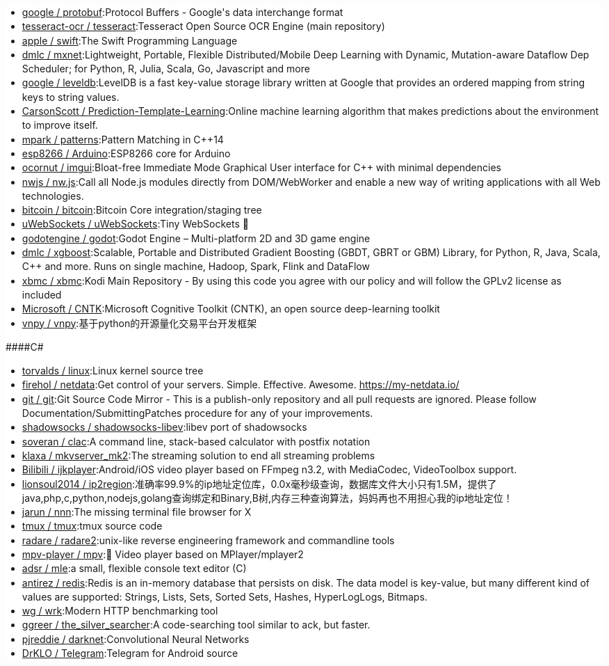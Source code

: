 * [google / protobuf](https://github.com/google/protobuf):Protocol Buffers - Google's data interchange format
* [tesseract-ocr / tesseract](https://github.com/tesseract-ocr/tesseract):Tesseract Open Source OCR Engine (main repository)
* [apple / swift](https://github.com/apple/swift):The Swift Programming Language
* [dmlc / mxnet](https://github.com/dmlc/mxnet):Lightweight, Portable, Flexible Distributed/Mobile Deep Learning with Dynamic, Mutation-aware Dataflow Dep Scheduler; for Python, R, Julia, Scala, Go, Javascript and more
* [google / leveldb](https://github.com/google/leveldb):LevelDB is a fast key-value storage library written at Google that provides an ordered mapping from string keys to string values.
* [CarsonScott / Prediction-Template-Learning](https://github.com/CarsonScott/Prediction-Template-Learning):Online machine learning algorithm that makes predictions about the environment to improve itself.
* [mpark / patterns](https://github.com/mpark/patterns):Pattern Matching in C++14
* [esp8266 / Arduino](https://github.com/esp8266/Arduino):ESP8266 core for Arduino
* [ocornut / imgui](https://github.com/ocornut/imgui):Bloat-free Immediate Mode Graphical User interface for C++ with minimal dependencies
* [nwjs / nw.js](https://github.com/nwjs/nw.js):Call all Node.js modules directly from DOM/WebWorker and enable a new way of writing applications with all Web technologies.
* [bitcoin / bitcoin](https://github.com/bitcoin/bitcoin):Bitcoin Core integration/staging tree
* [uWebSockets / uWebSockets](https://github.com/uWebSockets/uWebSockets):Tiny WebSockets 🔬
* [godotengine / godot](https://github.com/godotengine/godot):Godot Engine – Multi-platform 2D and 3D game engine
* [dmlc / xgboost](https://github.com/dmlc/xgboost):Scalable, Portable and Distributed Gradient Boosting (GBDT, GBRT or GBM) Library, for Python, R, Java, Scala, C++ and more. Runs on single machine, Hadoop, Spark, Flink and DataFlow
* [xbmc / xbmc](https://github.com/xbmc/xbmc):Kodi Main Repository - By using this code you agree with our policy and will follow the GPLv2 license as included
* [Microsoft / CNTK](https://github.com/Microsoft/CNTK):Microsoft Cognitive Toolkit (CNTK), an open source deep-learning toolkit
* [vnpy / vnpy](https://github.com/vnpy/vnpy):基于python的开源量化交易平台开发框架

####C#
* [torvalds / linux](https://github.com/torvalds/linux):Linux kernel source tree
* [firehol / netdata](https://github.com/firehol/netdata):Get control of your servers. Simple. Effective. Awesome. https://my-netdata.io/
* [git / git](https://github.com/git/git):Git Source Code Mirror - This is a publish-only repository and all pull requests are ignored. Please follow Documentation/SubmittingPatches procedure for any of your improvements.
* [shadowsocks / shadowsocks-libev](https://github.com/shadowsocks/shadowsocks-libev):libev port of shadowsocks
* [soveran / clac](https://github.com/soveran/clac):A command line, stack-based calculator with postfix notation
* [klaxa / mkvserver_mk2](https://github.com/klaxa/mkvserver_mk2):The streaming solution to end all streaming problems
* [Bilibili / ijkplayer](https://github.com/Bilibili/ijkplayer):Android/iOS video player based on FFmpeg n3.2, with MediaCodec, VideoToolbox support.
* [lionsoul2014 / ip2region](https://github.com/lionsoul2014/ip2region):准确率99.9%的ip地址定位库，0.0x毫秒级查询，数据库文件大小只有1.5M，提供了java,php,c,python,nodejs,golang查询绑定和Binary,B树,内存三种查询算法，妈妈再也不用担心我的ip地址定位！
* [jarun / nnn](https://github.com/jarun/nnn):The missing terminal file browser for X
* [tmux / tmux](https://github.com/tmux/tmux):tmux source code
* [radare / radare2](https://github.com/radare/radare2):unix-like reverse engineering framework and commandline tools
* [mpv-player / mpv](https://github.com/mpv-player/mpv):🎥 Video player based on MPlayer/mplayer2
* [adsr / mle](https://github.com/adsr/mle):a small, flexible console text editor (C)
* [antirez / redis](https://github.com/antirez/redis):Redis is an in-memory database that persists on disk. The data model is key-value, but many different kind of values are supported: Strings, Lists, Sets, Sorted Sets, Hashes, HyperLogLogs, Bitmaps.
* [wg / wrk](https://github.com/wg/wrk):Modern HTTP benchmarking tool
* [ggreer / the_silver_searcher](https://github.com/ggreer/the_silver_searcher):A code-searching tool similar to ack, but faster.
* [pjreddie / darknet](https://github.com/pjreddie/darknet):Convolutional Neural Networks
* [DrKLO / Telegram](https://github.com/DrKLO/Telegram):Telegram for Android source